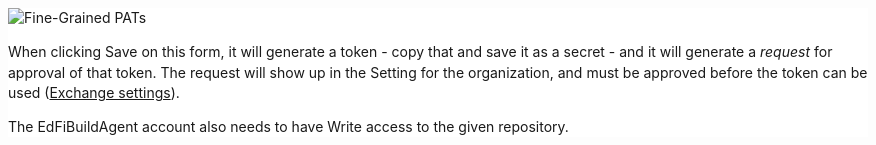 ![Fine-Grained PATs](/img/sdlc/fine-grained-pats.png)

When clicking Save on this form, it will generate a token - copy that and save
it as a secret - and it will generate a *request* for approval of that token.
The request will show up in the Setting for the organization, and must be
approved before the token can be used ([Exchange
settings](https://github.com/organizations/Ed-Fi-Exchange-OSS/settings/personal-access-token-requests)).

The EdFiBuildAgent account also needs to have Write access to the given
repository.
